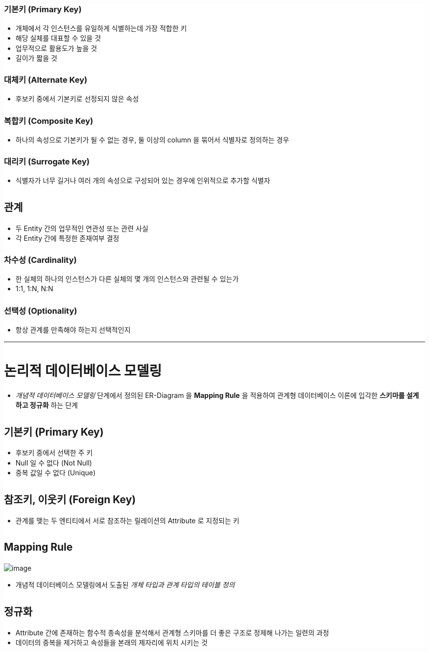 ### 기본키 (Primary Key)
* 개체에서 각 인스턴스를 유일하게 식별하는데 가장 적합한 키
* 해당 실체를 대표할 수 있을 것
* 업무적으로 활용도가 높을 것
* 길이가 짧을 것

### 대체키 (Alternate Key)
* 후보키 중에서 기본키로 선정되지 않은 속성

### 복합키 (Composite Key)
* 하나의 속성으로 기본키가 될 수 없는 경우, 둘 이상의 column 을 묶어서 식별자로 정의하는 경우

### 대리키 (Surrogate Key)
* 식별자가 너무 길거나 여러 개의 속성으로 구성되어 있는 경우에 인위적으로 추가할 식별자

## 관계
* 두 Entity 간의 업무적인 연관성 또는 관련 사실
* 각 Entity 간에 특정한 존재여부 결정

### 차수성 (Cardinality)
* 한 실체의 하나의 인스턴스가 다른 실체의 몇 개의 인스턴스와 관련될 수 있는가
* 1:1, 1:N, N:N

### 선택성 (Optionality)
* 항상 관계를 만족해야 하는지 선택적인지

---

# 논리적 데이터베이스 모델링
* *개념적 데이터베이스 모델링* 단계에서 정의된 ER-Diagram 을 **Mapping Rule** 을 적용하여 관계형 데이터베이스 이론에 입각한 **스키마를 설계하고 정규화** 하는 단계

## 기본키 (Primary Key)
* 후보키 중에서 선택한 주 키
* Null 일 수 없다 (Not Null)
* 중복 값일 수 없다 (Unique)

## 참조키, 이웃키 (Foreign Key)
* 관계를 맺는 두 엔티티에서 서로 참조하는 릴레이션의 Attribute 로 지정되는 키

## Mapping Rule
![image](https://user-images.githubusercontent.com/54715744/140648727-37c10d60-d356-439b-8e47-181ee43193dc.png)

* 개념적 데이터베이스 모델링에서 도출된 *개체 타입과 관계 타입의 테이블 정의*

## 정규화
* Attribute 간에 존재하는 함수적 종속성을 분석해서 관계형 스키마를 더 좋은 구조로 정제해 나가는 일련의 과정
* 데이터의 중복을 제거하고 속성들을 본래의 제자리에 위치 시키는 것
